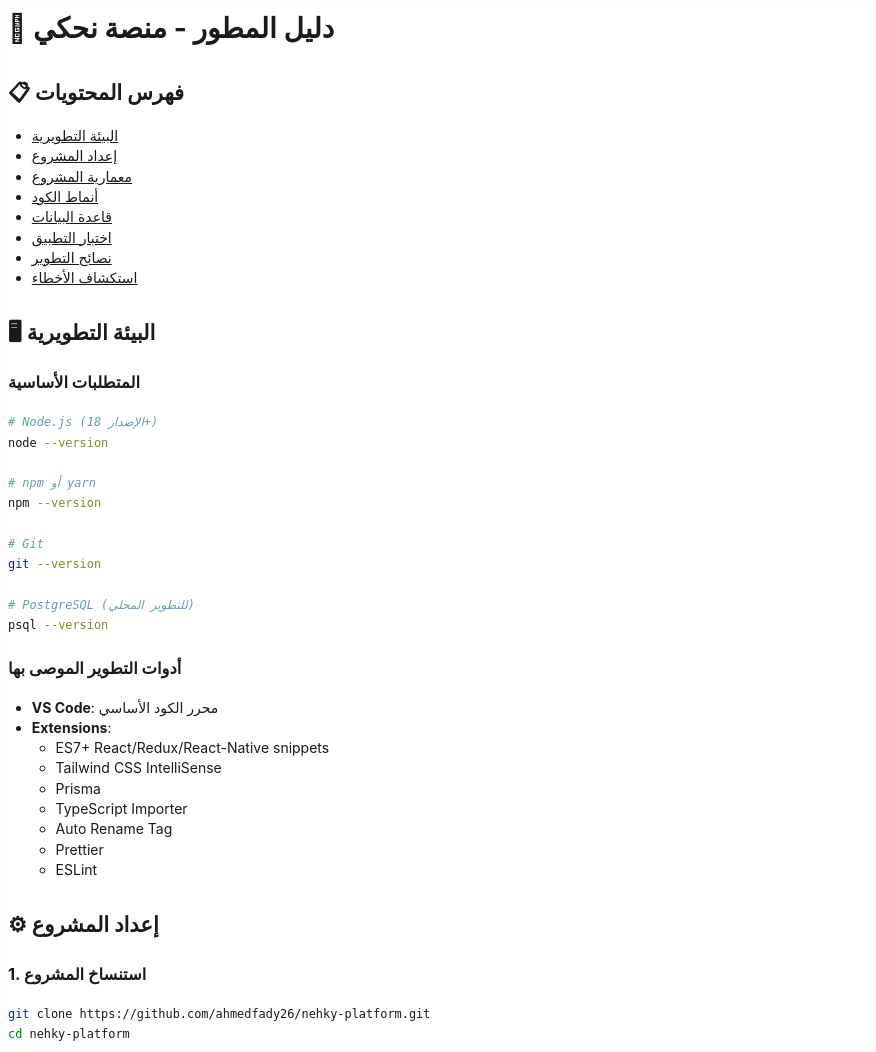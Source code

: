 # 🔧 دليل المطور - منصة نحكي

## 📋 فهرس المحتويات
- [البيئة التطويرية](#البيئة-التطويرية)
- [إعداد المشروع](#إعداد-المشروع)
- [معمارية المشروع](#معمارية-المشروع)
- [أنماط الكود](#أنماط-الكود)
- [قاعدة البيانات](#قاعدة-البيانات)
- [اختبار التطبيق](#اختبار-التطبيق)
- [نصائح التطوير](#نصائح-التطوير)
- [استكشاف الأخطاء](#استكشاف-الأخطاء)

## 🖥️ البيئة التطويرية

### المتطلبات الأساسية
```bash
# Node.js (الإصدار 18+)
node --version

# npm أو yarn
npm --version

# Git
git --version

# PostgreSQL (للتطوير المحلي)
psql --version
```

### أدوات التطوير الموصى بها
- **VS Code**: محرر الكود الأساسي
- **Extensions**:
  - ES7+ React/Redux/React-Native snippets
  - Tailwind CSS IntelliSense
  - Prisma
  - TypeScript Importer
  - Auto Rename Tag
  - Prettier
  - ESLint

## ⚙️ إعداد المشروع

### 1. استنساخ المشروع
```bash
git clone https://github.com/ahmedfady26/nehky-platform.git
cd nehky-platform
```
